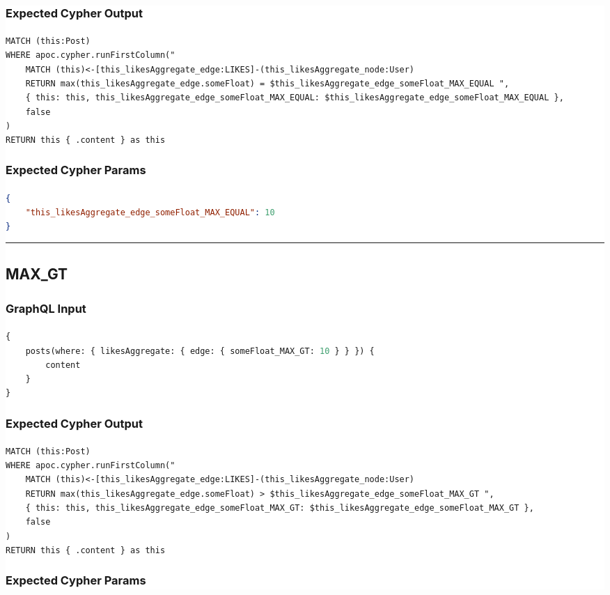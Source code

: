 ### Expected Cypher Output

```cypher
MATCH (this:Post)
WHERE apoc.cypher.runFirstColumn("
    MATCH (this)<-[this_likesAggregate_edge:LIKES]-(this_likesAggregate_node:User)
    RETURN max(this_likesAggregate_edge.someFloat) = $this_likesAggregate_edge_someFloat_MAX_EQUAL ",
    { this: this, this_likesAggregate_edge_someFloat_MAX_EQUAL: $this_likesAggregate_edge_someFloat_MAX_EQUAL },
    false
)
RETURN this { .content } as this
```

### Expected Cypher Params

```json
{
    "this_likesAggregate_edge_someFloat_MAX_EQUAL": 10
}
```

---

## MAX_GT

### GraphQL Input

```graphql
{
    posts(where: { likesAggregate: { edge: { someFloat_MAX_GT: 10 } } }) {
        content
    }
}
```

### Expected Cypher Output

```cypher
MATCH (this:Post)
WHERE apoc.cypher.runFirstColumn("
    MATCH (this)<-[this_likesAggregate_edge:LIKES]-(this_likesAggregate_node:User)
    RETURN max(this_likesAggregate_edge.someFloat) > $this_likesAggregate_edge_someFloat_MAX_GT ",
    { this: this, this_likesAggregate_edge_someFloat_MAX_GT: $this_likesAggregate_edge_someFloat_MAX_GT },
    false
)
RETURN this { .content } as this
```

### Expected Cypher Params
